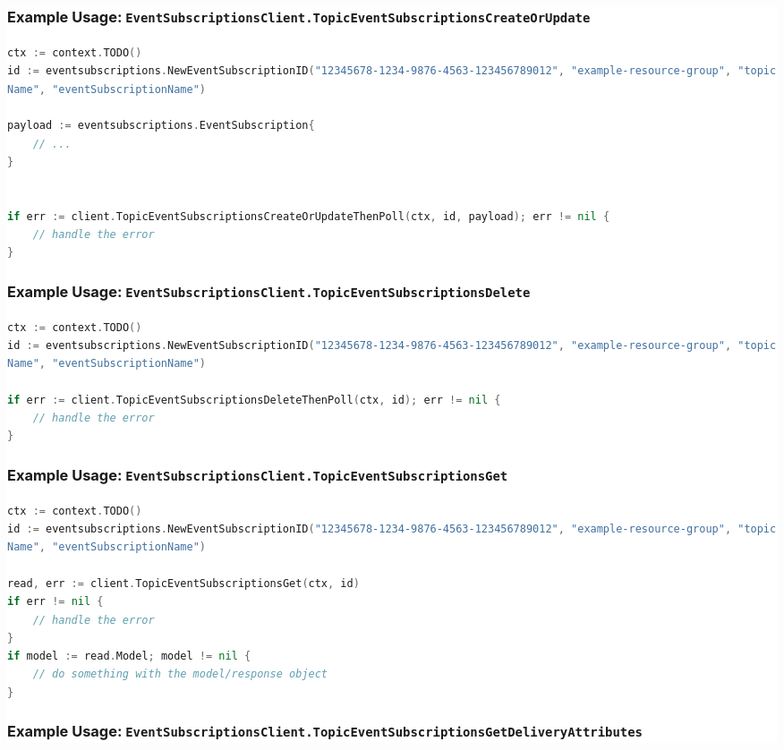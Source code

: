 
### Example Usage: `EventSubscriptionsClient.TopicEventSubscriptionsCreateOrUpdate`

```go
ctx := context.TODO()
id := eventsubscriptions.NewEventSubscriptionID("12345678-1234-9876-4563-123456789012", "example-resource-group", "topicName", "eventSubscriptionName")

payload := eventsubscriptions.EventSubscription{
	// ...
}


if err := client.TopicEventSubscriptionsCreateOrUpdateThenPoll(ctx, id, payload); err != nil {
	// handle the error
}
```


### Example Usage: `EventSubscriptionsClient.TopicEventSubscriptionsDelete`

```go
ctx := context.TODO()
id := eventsubscriptions.NewEventSubscriptionID("12345678-1234-9876-4563-123456789012", "example-resource-group", "topicName", "eventSubscriptionName")

if err := client.TopicEventSubscriptionsDeleteThenPoll(ctx, id); err != nil {
	// handle the error
}
```


### Example Usage: `EventSubscriptionsClient.TopicEventSubscriptionsGet`

```go
ctx := context.TODO()
id := eventsubscriptions.NewEventSubscriptionID("12345678-1234-9876-4563-123456789012", "example-resource-group", "topicName", "eventSubscriptionName")

read, err := client.TopicEventSubscriptionsGet(ctx, id)
if err != nil {
	// handle the error
}
if model := read.Model; model != nil {
	// do something with the model/response object
}
```


### Example Usage: `EventSubscriptionsClient.TopicEventSubscriptionsGetDeliveryAttributes`
